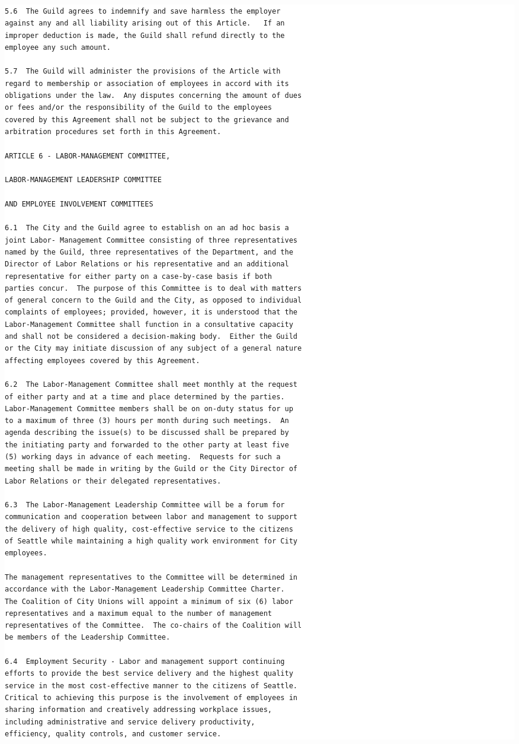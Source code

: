     5.6  The Guild agrees to indemnify and save harmless the employer  
    against any and all liability arising out of this Article.   If an  
    improper deduction is made, the Guild shall refund directly to the  
    employee any such amount.  
  
    5.7  The Guild will administer the provisions of the Article with  
    regard to membership or association of employees in accord with its  
    obligations under the law.  Any disputes concerning the amount of dues  
    or fees and/or the responsibility of the Guild to the employees  
    covered by this Agreement shall not be subject to the grievance and  
    arbitration procedures set forth in this Agreement.  
  
    ARTICLE 6 - LABOR-MANAGEMENT COMMITTEE,  
  
    LABOR-MANAGEMENT LEADERSHIP COMMITTEE  
  
    AND EMPLOYEE INVOLVEMENT COMMITTEES  
  
    6.1  The City and the Guild agree to establish on an ad hoc basis a  
    joint Labor- Management Committee consisting of three representatives  
    named by the Guild, three representatives of the Department, and the  
    Director of Labor Relations or his representative and an additional  
    representative for either party on a case-by-case basis if both  
    parties concur.  The purpose of this Committee is to deal with matters  
    of general concern to the Guild and the City, as opposed to individual  
    complaints of employees; provided, however, it is understood that the  
    Labor-Management Committee shall function in a consultative capacity  
    and shall not be considered a decision-making body.  Either the Guild  
    or the City may initiate discussion of any subject of a general nature  
    affecting employees covered by this Agreement.  
  
    6.2  The Labor-Management Committee shall meet monthly at the request  
    of either party and at a time and place determined by the parties.  
    Labor-Management Committee members shall be on on-duty status for up  
    to a maximum of three (3) hours per month during such meetings.  An  
    agenda describing the issue(s) to be discussed shall be prepared by  
    the initiating party and forwarded to the other party at least five  
    (5) working days in advance of each meeting.  Requests for such a  
    meeting shall be made in writing by the Guild or the City Director of  
    Labor Relations or their delegated representatives.  
  
    6.3  The Labor-Management Leadership Committee will be a forum for  
    communication and cooperation between labor and management to support  
    the delivery of high quality, cost-effective service to the citizens  
    of Seattle while maintaining a high quality work environment for City  
    employees.  
  
    The management representatives to the Committee will be determined in  
    accordance with the Labor-Management Leadership Committee Charter.  
    The Coalition of City Unions will appoint a minimum of six (6) labor  
    representatives and a maximum equal to the number of management  
    representatives of the Committee.  The co-chairs of the Coalition will  
    be members of the Leadership Committee.  
  
    6.4  Employment Security - Labor and management support continuing  
    efforts to provide the best service delivery and the highest quality  
    service in the most cost-effective manner to the citizens of Seattle.  
    Critical to achieving this purpose is the involvement of employees in  
    sharing information and creatively addressing workplace issues,  
    including administrative and service delivery productivity,  
    efficiency, quality controls, and customer service.  
  